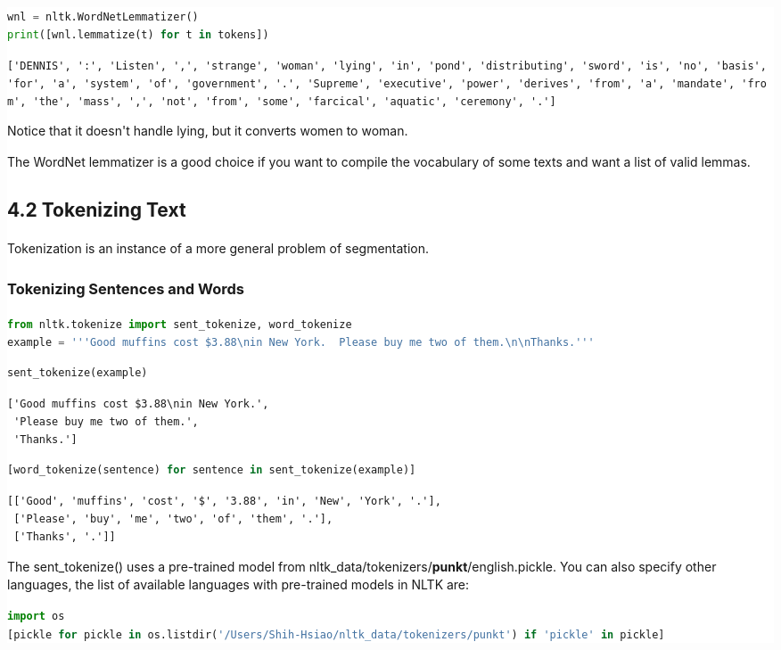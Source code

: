 

```python
wnl = nltk.WordNetLemmatizer()
print([wnl.lemmatize(t) for t in tokens])
```

    ['DENNIS', ':', 'Listen', ',', 'strange', 'woman', 'lying', 'in', 'pond', 'distributing', 'sword', 'is', 'no', 'basis', 'for', 'a', 'system', 'of', 'government', '.', 'Supreme', 'executive', 'power', 'derives', 'from', 'a', 'mandate', 'from', 'the', 'mass', ',', 'not', 'from', 'some', 'farcical', 'aquatic', 'ceremony', '.']


Notice that it doesn't handle lying, but it converts women to woman.

The WordNet lemmatizer is a good choice if you want to compile the vocabulary of some texts and want a list of valid lemmas.

## 4.2 Tokenizing Text
Tokenization is an instance of a more general problem of segmentation.

### Tokenizing Sentences and Words


```python
from nltk.tokenize import sent_tokenize, word_tokenize
example = '''Good muffins cost $3.88\nin New York.  Please buy me two of them.\n\nThanks.'''
```


```python
sent_tokenize(example)
```




    ['Good muffins cost $3.88\nin New York.',
     'Please buy me two of them.',
     'Thanks.']




```python
[word_tokenize(sentence) for sentence in sent_tokenize(example)]
```




    [['Good', 'muffins', 'cost', '$', '3.88', 'in', 'New', 'York', '.'],
     ['Please', 'buy', 'me', 'two', 'of', 'them', '.'],
     ['Thanks', '.']]



The sent_tokenize() uses a pre-trained model from nltk_data/tokenizers/**punkt**/english.pickle. You can also specify other languages, the list of available languages with pre-trained models in NLTK are:


```python
import os
[pickle for pickle in os.listdir('/Users/Shih-Hsiao/nltk_data/tokenizers/punkt') if 'pickle' in pickle]
```
